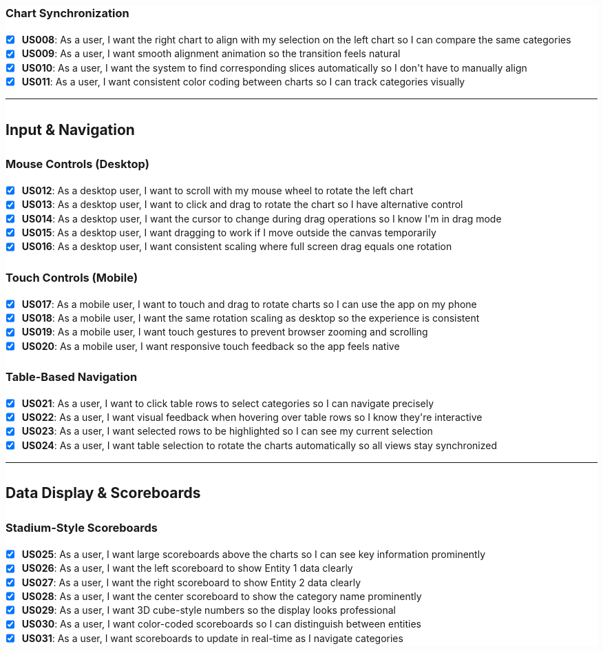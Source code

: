 ### Chart Synchronization
- [x] **US008**: As a user, I want the right chart to align with my selection on the left chart so I can compare the same categories
- [x] **US009**: As a user, I want smooth alignment animation so the transition feels natural
- [x] **US010**: As a user, I want the system to find corresponding slices automatically so I don't have to manually align
- [x] **US011**: As a user, I want consistent color coding between charts so I can track categories visually

---

## Input & Navigation

### Mouse Controls (Desktop)
- [x] **US012**: As a desktop user, I want to scroll with my mouse wheel to rotate the left chart
- [x] **US013**: As a desktop user, I want to click and drag to rotate the chart so I have alternative control
- [x] **US014**: As a desktop user, I want the cursor to change during drag operations so I know I'm in drag mode
- [x] **US015**: As a desktop user, I want dragging to work if I move outside the canvas temporarily
- [x] **US016**: As a desktop user, I want consistent scaling where full screen drag equals one rotation

### Touch Controls (Mobile)
- [x] **US017**: As a mobile user, I want to touch and drag to rotate charts so I can use the app on my phone
- [x] **US018**: As a mobile user, I want the same rotation scaling as desktop so the experience is consistent
- [x] **US019**: As a mobile user, I want touch gestures to prevent browser zooming and scrolling
- [x] **US020**: As a mobile user, I want responsive touch feedback so the app feels native

### Table-Based Navigation
- [x] **US021**: As a user, I want to click table rows to select categories so I can navigate precisely
- [x] **US022**: As a user, I want visual feedback when hovering over table rows so I know they're interactive
- [x] **US023**: As a user, I want selected rows to be highlighted so I can see my current selection
- [x] **US024**: As a user, I want table selection to rotate the charts automatically so all views stay synchronized

---

## Data Display & Scoreboards

### Stadium-Style Scoreboards
- [x] **US025**: As a user, I want large scoreboards above the charts so I can see key information prominently
- [x] **US026**: As a user, I want the left scoreboard to show Entity 1 data clearly
- [x] **US027**: As a user, I want the right scoreboard to show Entity 2 data clearly
- [x] **US028**: As a user, I want the center scoreboard to show the category name prominently
- [x] **US029**: As a user, I want 3D cube-style numbers so the display looks professional
- [x] **US030**: As a user, I want color-coded scoreboards so I can distinguish between entities
- [x] **US031**: As a user, I want scoreboards to update in real-time as I navigate categories
